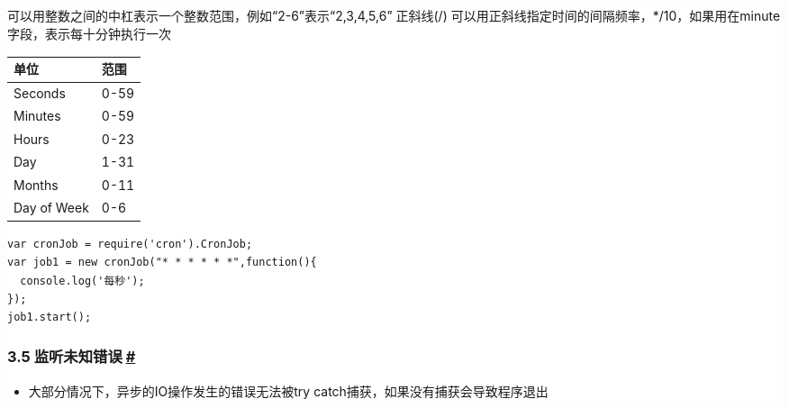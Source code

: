 <td style="text-align:left">&#x53EF;&#x4EE5;&#x7528;&#x6574;&#x6570;&#x4E4B;&#x95F4;&#x7684;&#x4E2D;&#x6760;&#x8868;&#x793A;&#x4E00;&#x4E2A;&#x6574;&#x6570;&#x8303;&#x56F4;&#xFF0C;&#x4F8B;&#x5982;&#x201C;2-6&#x201D;&#x8868;&#x793A;&#x201C;2,3,4,5,6&#x201D;</td>
</tr>
<tr>
<td style="text-align:left">&#x6B63;&#x659C;&#x7EBF;(/)</td>
<td style="text-align:left">&#x53EF;&#x4EE5;&#x7528;&#x6B63;&#x659C;&#x7EBF;&#x6307;&#x5B9A;&#x65F6;&#x95F4;&#x7684;&#x95F4;&#x9694;&#x9891;&#x7387;&#xFF0C;*/10&#xFF0C;&#x5982;&#x679C;&#x7528;&#x5728;minute&#x5B57;&#x6BB5;&#xFF0C;&#x8868;&#x793A;&#x6BCF;&#x5341;&#x5206;&#x949F;&#x6267;&#x884C;&#x4E00;&#x6B21;</td>
</tr>
</tbody>
</table>
<table>
<thead>
<tr>
<th style="text-align:left">&#x5355;&#x4F4D;</th>
<th style="text-align:left">&#x8303;&#x56F4;</th>
</tr>
</thead>
<tbody>
<tr>
<td style="text-align:left">Seconds</td>
<td style="text-align:left">0-59</td>
</tr>
<tr>
<td style="text-align:left">Minutes</td>
<td style="text-align:left">0-59</td>
</tr>
<tr>
<td style="text-align:left">Hours</td>
<td style="text-align:left">0-23</td>
</tr>
<tr>
<td style="text-align:left">Day</td>
<td style="text-align:left">1-31</td>
</tr>
<tr>
<td style="text-align:left">Months</td>
<td style="text-align:left">0-11</td>
</tr>
<tr>
<td style="text-align:left">Day of Week</td>
<td style="text-align:left">0-6</td>
</tr>
</tbody>
</table>
<pre><code class="lang-js"><span class="hljs-keyword">var</span> cronJob = <span class="hljs-built_in">require</span>(<span class="hljs-string">&apos;cron&apos;</span>).CronJob;
<span class="hljs-keyword">var</span> job1 = <span class="hljs-keyword">new</span> cronJob(<span class="hljs-string">&quot;* * * * * *&quot;</span>,<span class="hljs-function"><span class="hljs-keyword">function</span>(<span class="hljs-params"></span>)</span>{
  <span class="hljs-built_in">console</span>.log(<span class="hljs-string">&apos;&#x6BCF;&#x79D2;&apos;</span>);
});
job1.start();
</code></pre>
<h3 id="t473.5 &#x76D1;&#x542C;&#x672A;&#x77E5;&#x9519;&#x8BEF;">3.5 &#x76D1;&#x542C;&#x672A;&#x77E5;&#x9519;&#x8BEF; <a href="#t473.5 &#x76D1;&#x542C;&#x672A;&#x77E5;&#x9519;&#x8BEF;"> # </a></h3>
<ul>
<li>&#x5927;&#x90E8;&#x5206;&#x60C5;&#x51B5;&#x4E0B;&#xFF0C;&#x5F02;&#x6B65;&#x7684;IO&#x64CD;&#x4F5C;&#x53D1;&#x751F;&#x7684;&#x9519;&#x8BEF;&#x65E0;&#x6CD5;&#x88AB;try catch&#x6355;&#x83B7;&#xFF0C;&#x5982;&#x679C;&#x6CA1;&#x6709;&#x6355;&#x83B7;&#x4F1A;&#x5BFC;&#x81F4;&#x7A0B;&#x5E8F;&#x9000;&#x51FA;</li>